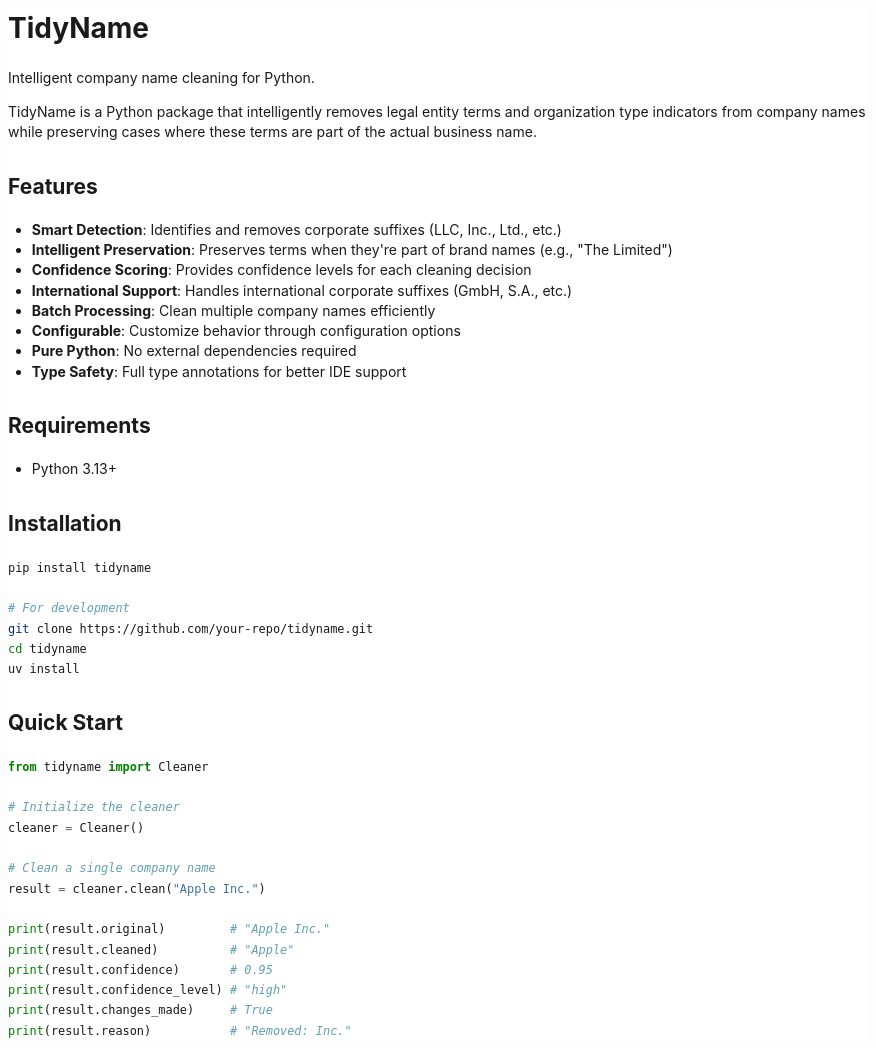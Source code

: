 # TidyName

Intelligent company name cleaning for Python.

TidyName is a Python package that intelligently removes legal entity terms and 
organization type indicators from company names while preserving cases where 
these terms are part of the actual business name.

## Features

- **Smart Detection**: Identifies and removes corporate suffixes (LLC, Inc., Ltd., etc.)
- **Intelligent Preservation**: Preserves terms when they're part of brand names (e.g., "The Limited")
- **Confidence Scoring**: Provides confidence levels for each cleaning decision
- **International Support**: Handles international corporate suffixes (GmbH, S.A., etc.)
- **Batch Processing**: Clean multiple company names efficiently
- **Configurable**: Customize behavior through configuration options
- **Pure Python**: No external dependencies required
- **Type Safety**: Full type annotations for better IDE support

## Requirements

- Python 3.13+

## Installation

```bash
pip install tidyname

# For development
git clone https://github.com/your-repo/tidyname.git
cd tidyname
uv install
```

## Quick Start

```python
from tidyname import Cleaner

# Initialize the cleaner
cleaner = Cleaner()

# Clean a single company name
result = cleaner.clean("Apple Inc.")

print(result.original)         # "Apple Inc."
print(result.cleaned)          # "Apple"
print(result.confidence)       # 0.95
print(result.confidence_level) # "high"
print(result.changes_made)     # True
print(result.reason)           # "Removed: Inc."
```
